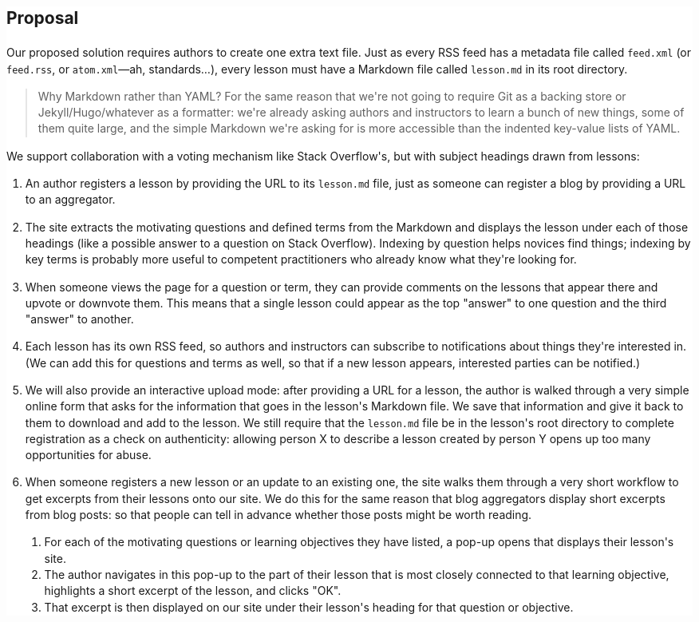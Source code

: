 ## Proposal

Our proposed solution requires authors to create one extra text file.
Just as every RSS feed has a metadata file called `feed.xml` (or `feed.rss`, or `atom.xml`—ah, standards…),
every lesson must have a Markdown file called `lesson.md` in its root directory.

> Why Markdown rather than YAML?
> For the same reason that we're not going to require Git as a backing store or Jekyll/Hugo/whatever as a formatter:
> we're already asking authors and instructors to learn a bunch of new things,
> some of them quite large,
> and the simple Markdown we're asking for is more accessible than the indented key-value lists of YAML.

We support collaboration with a voting mechanism like Stack Overflow's,
but with subject headings drawn from lessons:

1. An author registers a lesson by providing the URL to its `lesson.md` file,
   just as someone can register a blog by providing a URL to an aggregator.

2. The site extracts the motivating questions and defined terms from the Markdown
   and displays the lesson under each of those headings (like a possible answer to a question on Stack Overflow).
   Indexing by question helps novices find things;
   indexing by key terms is probably more useful to competent practitioners who already know what they're looking for.

3. When someone views the page for a question or term,
   they can provide comments on the lessons that appear there and upvote or downvote them.
   This means that a single lesson could appear as the top "answer" to one question and the third "answer" to another.

4. Each lesson has its own RSS feed,
   so authors and instructors can subscribe to notifications about things they're interested in.
   (We can add this for questions and terms as well, so that if a new lesson appears, interested parties can be notified.)

5. We will also provide an interactive upload mode:
   after providing a URL for a lesson,
   the author is walked through a very simple online form that asks for the information that goes in the lesson's Markdown file.
   We save that information and give it back to them to download and add to the lesson.
   We still require that the `lesson.md` file be in the lesson's root directory to complete registration
   as a check on authenticity:
   allowing person X to describe a lesson created by person Y opens up too many opportunities for abuse.

5. When someone registers a new lesson or an update to an existing one,
   the site walks them through a very short workflow to get excerpts from their lessons onto our site.
   We do this for the same reason that blog aggregators display short excerpts from blog posts:
   so that people can tell in advance whether those posts might be worth reading.
   1. For each of the motivating questions or learning objectives they have listed,
      a pop-up opens that displays their lesson's site.
   2. The author navigates in this pop-up to the part of their lesson that is most closely connected to that learning objective,
      highlights a short excerpt of the lesson,
      and clicks "OK".
   3. That excerpt is then displayed on our site under their lesson's heading for that question or objective.

